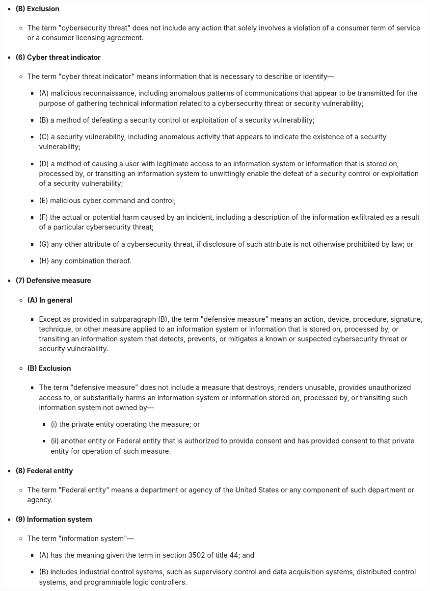   * #### (B) Exclusion
    * The term "cybersecurity threat" does not include any action that solely involves a violation of a consumer term of service or a consumer licensing agreement.

* #### (6) Cyber threat indicator
  * The term "cyber threat indicator" means information that is necessary to describe or identify—

    * (A) malicious reconnaissance, including anomalous patterns of communications that appear to be transmitted for the purpose of gathering technical information related to a cybersecurity threat or security vulnerability;

    * (B) a method of defeating a security control or exploitation of a security vulnerability;

    * (C) a security vulnerability, including anomalous activity that appears to indicate the existence of a security vulnerability;

    * (D) a method of causing a user with legitimate access to an information system or information that is stored on, processed by, or transiting an information system to unwittingly enable the defeat of a security control or exploitation of a security vulnerability;

    * (E) malicious cyber command and control;

    * (F) the actual or potential harm caused by an incident, including a description of the information exfiltrated as a result of a particular cybersecurity threat;

    * (G) any other attribute of a cybersecurity threat, if disclosure of such attribute is not otherwise prohibited by law; or

    * (H) any combination thereof.

* #### (7) Defensive measure
  * #### (A) In general
    * Except as provided in subparagraph (B), the term "defensive measure" means an action, device, procedure, signature, technique, or other measure applied to an information system or information that is stored on, processed by, or transiting an information system that detects, prevents, or mitigates a known or suspected cybersecurity threat or security vulnerability.

  * #### (B) Exclusion
    * The term "defensive measure" does not include a measure that destroys, renders unusable, provides unauthorized access to, or substantially harms an information system or information stored on, processed by, or transiting such information system not owned by—

      * (i) the private entity operating the measure; or

      * (ii) another entity or Federal entity that is authorized to provide consent and has provided consent to that private entity for operation of such measure.

* #### (8) Federal entity
  * The term "Federal entity" means a department or agency of the United States or any component of such department or agency.

* #### (9) Information system
  * The term "information system"—

    * (A) has the meaning given the term in section 3502 of title 44; and

    * (B) includes industrial control systems, such as supervisory control and data acquisition systems, distributed control systems, and programmable logic controllers.
